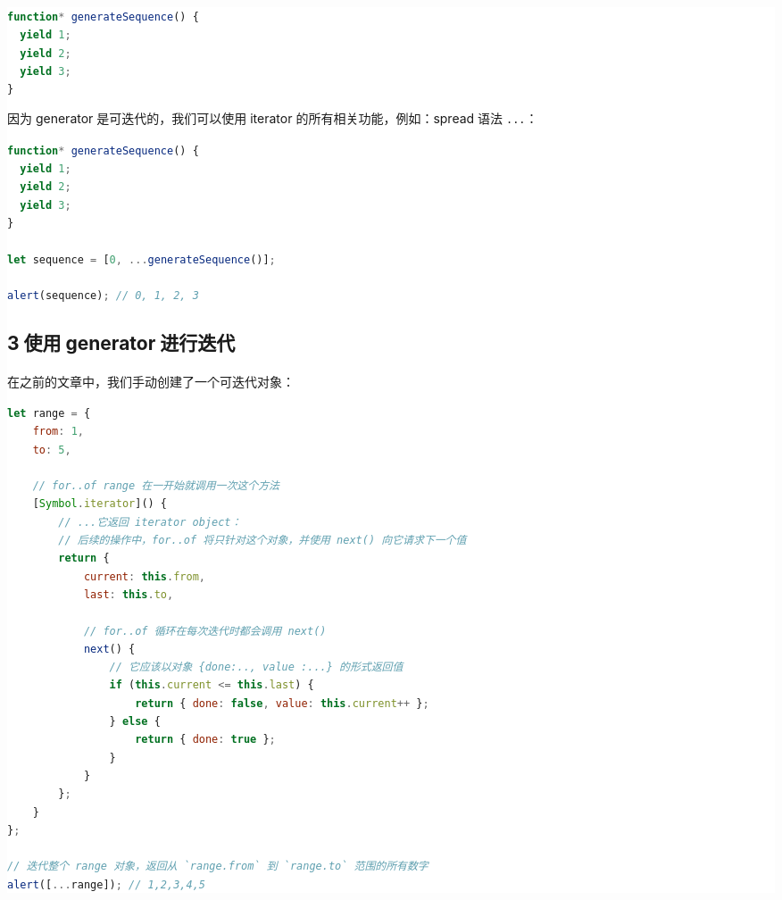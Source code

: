 ```js
function* generateSequence() {
  yield 1;
  yield 2;
  yield 3;
}
```



因为 generator 是可迭代的，我们可以使用 iterator 的所有相关功能，例如：spread 语法 `...`：

```js
function* generateSequence() {
  yield 1;
  yield 2;
  yield 3;
}

let sequence = [0, ...generateSequence()];

alert(sequence); // 0, 1, 2, 3
```



## 3 使用 generator 进行迭代

在之前的文章中，我们手动创建了一个可迭代对象：

```js
let range = {
    from: 1,
    to: 5,

    // for..of range 在一开始就调用一次这个方法
    [Symbol.iterator]() {
        // ...它返回 iterator object：
        // 后续的操作中，for..of 将只针对这个对象，并使用 next() 向它请求下一个值
        return {
            current: this.from,
            last: this.to,

            // for..of 循环在每次迭代时都会调用 next()
            next() {
                // 它应该以对象 {done:.., value :...} 的形式返回值
                if (this.current <= this.last) {
                    return { done: false, value: this.current++ };
                } else {
                    return { done: true };
                }
            }
        };
    }
};

// 迭代整个 range 对象，返回从 `range.from` 到 `range.to` 范围的所有数字
alert([...range]); // 1,2,3,4,5
```
